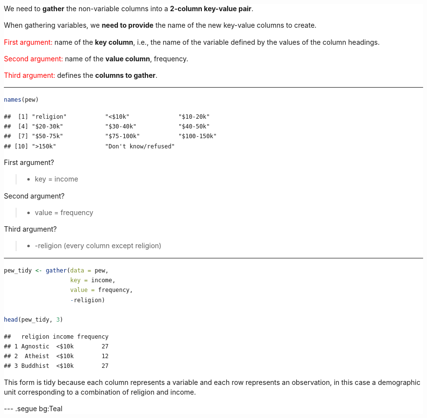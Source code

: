 
We need to **gather** the non-variable columns into a **2-column key-value pair**.

When gathering variables, we **need to provide** the name of the new key-value columns to create. 

<span style='color:red'>First argument:</span> name of the <b>key column</b>, i.e., the name of the variable defined by the values of the column headings.

<span style='color:red'>Second argument:</span> name of the <b>value column</b>, frequency. 

<span style='color:red'>Third argument:</span> defines the <b>columns to gather</b>.

---



```r
names(pew)
```

```
##  [1] "religion"           "<$10k"              "$10-20k"           
##  [4] "$20-30k"            "$30-40k"            "$40-50k"           
##  [7] "$50-75k"            "$75-100k"           "$100-150k"         
## [10] ">150k"              "Don't know/refused"
```

First argument? 
> - <span class = 'red'>key = income</span>

Second argument? 

> - <span class = 'red'>value = frequency</span>

Third argument? 
> - <span class = 'red'>-religion</span> (every column except religion)

---


```r
pew_tidy <- gather(data = pew, 
                   key = income, 
                   value = frequency,
                   -religion)

head(pew_tidy, 3)
```

```
##   religion income frequency
## 1 Agnostic  <$10k        27
## 2  Atheist  <$10k        12
## 3 Buddhist  <$10k        27
```

This form is tidy because each column represents a variable and each row represents an observation, in this case a demographic unit corresponding to a combination of religion and income.


--- .segue bg:Teal
